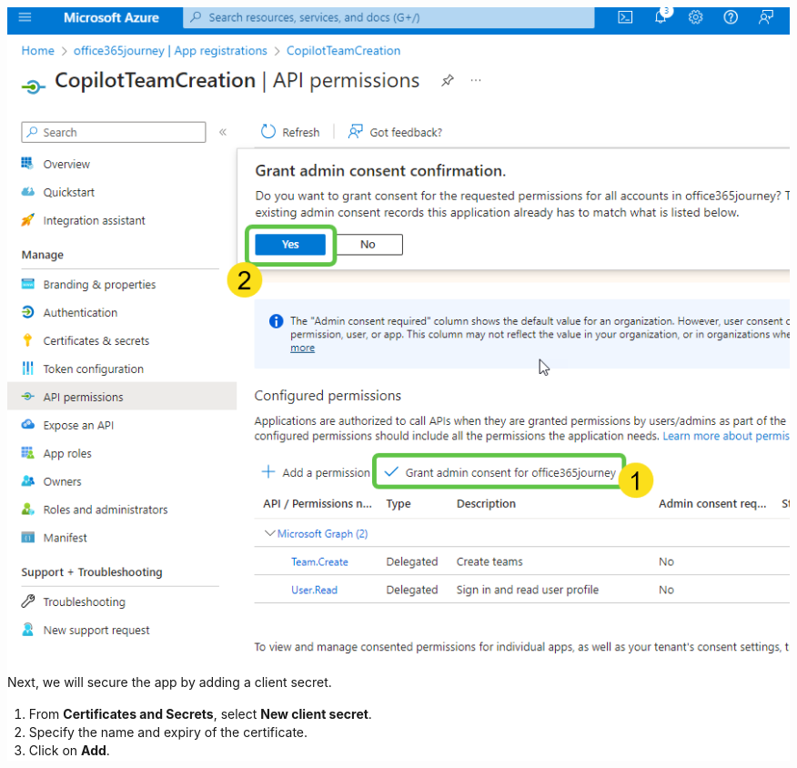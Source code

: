 ![Grant Admin Consent](\images\06_CopilotCreateTeam\17.png)

Next, we will secure the app by adding a client secret.

1. From **Certificates and Secrets**, select **New client secret**.
2. Specify the name and expiry of the certificate.
3. Click on **Add**.
